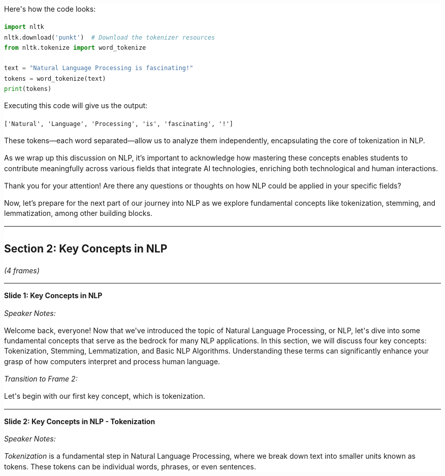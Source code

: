 Here's how the code looks:

```python
import nltk
nltk.download('punkt')  # Download the tokenizer resources
from nltk.tokenize import word_tokenize

text = "Natural Language Processing is fascinating!"
tokens = word_tokenize(text)
print(tokens)
```

Executing this code will give us the output:

```
['Natural', 'Language', 'Processing', 'is', 'fascinating', '!']
```

These tokens—each word separated—allow us to analyze them independently, encapsulating the core of tokenization in NLP.

As we wrap up this discussion on NLP, it’s important to acknowledge how mastering these concepts enables students to contribute meaningfully across various fields that integrate AI technologies, enriching both technological and human interactions.

Thank you for your attention! Are there any questions or thoughts on how NLP could be applied in your specific fields? 

Now, let’s prepare for the next part of our journey into NLP as we explore fundamental concepts like tokenization, stemming, and lemmatization, among other building blocks.

---

## Section 2: Key Concepts in NLP
*(4 frames)*

---

**Slide 1: Key Concepts in NLP**

*Speaker Notes:*

Welcome back, everyone! Now that we've introduced the topic of Natural Language Processing, or NLP, let's dive into some fundamental concepts that serve as the bedrock for many NLP applications. In this section, we will discuss four key concepts: Tokenization, Stemming, Lemmatization, and Basic NLP Algorithms. Understanding these terms can significantly enhance your grasp of how computers interpret and process human language.

*Transition to Frame 2:*

Let's begin with our first key concept, which is tokenization.

---

**Slide 2: Key Concepts in NLP - Tokenization**

*Speaker Notes:*

*Tokenization* is a fundamental step in Natural Language Processing, where we break down text into smaller units known as tokens. These tokens can be individual words, phrases, or even sentences. 

